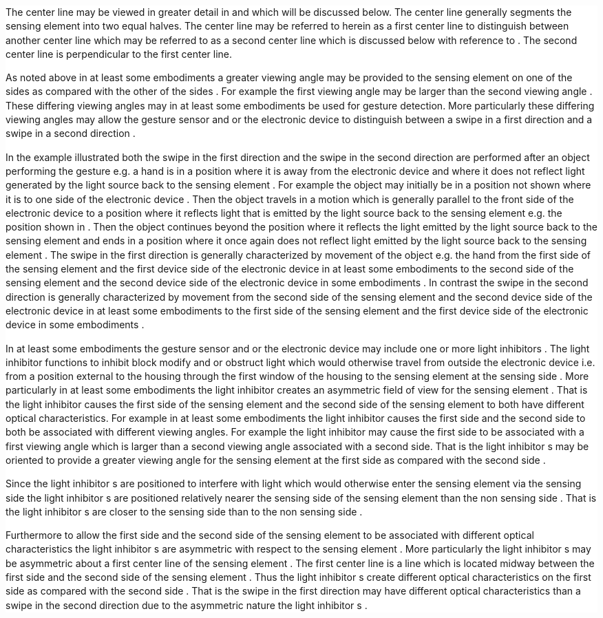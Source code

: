 The center line may be viewed in greater detail in and which will be discussed below. The center line generally segments the sensing element into two equal halves. The center line may be referred to herein as a first center line to distinguish between another center line which may be referred to as a second center line which is discussed below with reference to . The second center line is perpendicular to the first center line.

As noted above in at least some embodiments a greater viewing angle may be provided to the sensing element on one of the sides as compared with the other of the sides . For example the first viewing angle may be larger than the second viewing angle . These differing viewing angles may in at least some embodiments be used for gesture detection. More particularly these differing viewing angles may allow the gesture sensor and or the electronic device to distinguish between a swipe in a first direction and a swipe in a second direction .

In the example illustrated both the swipe in the first direction and the swipe in the second direction are performed after an object performing the gesture e.g. a hand is in a position where it is away from the electronic device and where it does not reflect light generated by the light source back to the sensing element . For example the object may initially be in a position not shown where it is to one side of the electronic device . Then the object travels in a motion which is generally parallel to the front side of the electronic device to a position where it reflects light that is emitted by the light source back to the sensing element e.g. the position shown in . Then the object continues beyond the position where it reflects the light emitted by the light source back to the sensing element and ends in a position where it once again does not reflect light emitted by the light source back to the sensing element . The swipe in the first direction is generally characterized by movement of the object e.g. the hand from the first side of the sensing element and the first device side of the electronic device in at least some embodiments to the second side of the sensing element and the second device side of the electronic device in some embodiments . In contrast the swipe in the second direction is generally characterized by movement from the second side of the sensing element and the second device side of the electronic device in at least some embodiments to the first side of the sensing element and the first device side of the electronic device in some embodiments .

In at least some embodiments the gesture sensor and or the electronic device may include one or more light inhibitors . The light inhibitor functions to inhibit block modify and or obstruct light which would otherwise travel from outside the electronic device i.e. from a position external to the housing through the first window of the housing to the sensing element at the sensing side . More particularly in at least some embodiments the light inhibitor creates an asymmetric field of view for the sensing element . That is the light inhibitor causes the first side of the sensing element and the second side of the sensing element to both have different optical characteristics. For example in at least some embodiments the light inhibitor causes the first side and the second side to both be associated with different viewing angles. For example the light inhibitor may cause the first side to be associated with a first viewing angle which is larger than a second viewing angle associated with a second side. That is the light inhibitor s may be oriented to provide a greater viewing angle for the sensing element at the first side as compared with the second side .

Since the light inhibitor s are positioned to interfere with light which would otherwise enter the sensing element via the sensing side the light inhibitor s are positioned relatively nearer the sensing side of the sensing element than the non sensing side . That is the light inhibitor s are closer to the sensing side than to the non sensing side .

Furthermore to allow the first side and the second side of the sensing element to be associated with different optical characteristics the light inhibitor s are asymmetric with respect to the sensing element . More particularly the light inhibitor s may be asymmetric about a first center line of the sensing element . The first center line is a line which is located midway between the first side and the second side of the sensing element . Thus the light inhibitor s create different optical characteristics on the first side as compared with the second side . That is the swipe in the first direction may have different optical characteristics than a swipe in the second direction due to the asymmetric nature the light inhibitor s .
